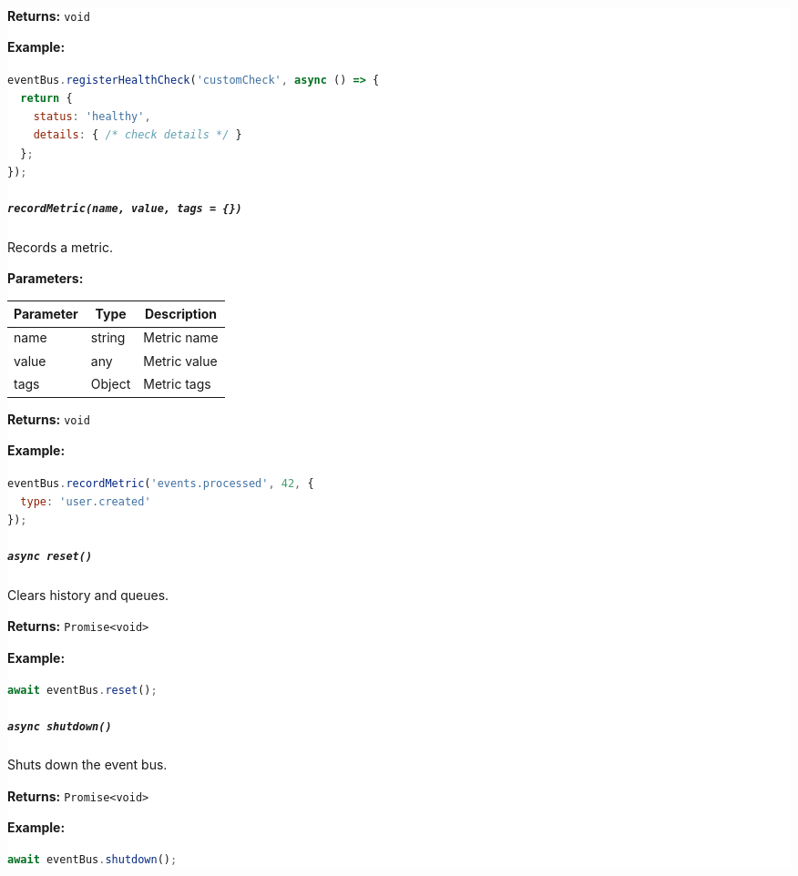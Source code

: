 **Returns:** `void`

**Example:**

```javascript
eventBus.registerHealthCheck('customCheck', async () => {
  return {
    status: 'healthy',
    details: { /* check details */ }
  };
});
```

##### `recordMetric(name, value, tags = {})`

Records a metric.

**Parameters:**

| Parameter | Type | Description |
|-----------|------|-------------|
| name | string | Metric name |
| value | any | Metric value |
| tags | Object | Metric tags |

**Returns:** `void`

**Example:**

```javascript
eventBus.recordMetric('events.processed', 42, {
  type: 'user.created'
});
```

##### `async reset()`

Clears history and queues.

**Returns:** `Promise<void>`

**Example:**

```javascript
await eventBus.reset();
```

##### `async shutdown()`

Shuts down the event bus.

**Returns:** `Promise<void>`

**Example:**

```javascript
await eventBus.shutdown();
```
